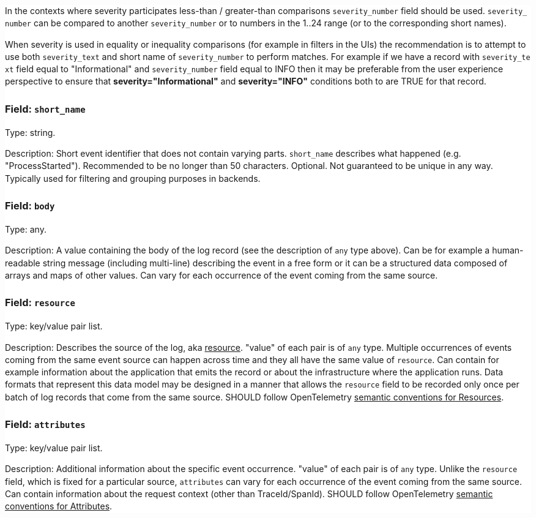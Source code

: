 In the contexts where severity participates less-than / greater-than comparisons
`severity_number` field should be used. `severity_number` can be compared to
another `severity_number` or to numbers in the 1..24 range (or to the
corresponding short names).

When severity is used in equality or inequality comparisons (for example in
filters in the UIs) the recommendation is to attempt to use both `severity_text`
and short name of `severity_number` to perform matches. For example if we have a
record with `severity_text` field equal to "Informational" and `severity_number`
field equal to INFO then it may be preferable from the user experience
perspective to ensure that **severity="Informational"** and **severity="INFO"**
conditions both to are TRUE for that record.

### Field: `short_name`

Type: string.

Description: Short event identifier that does not contain varying parts.
`short_name` describes what happened (e.g. "ProcessStarted"). Recommended to be
no longer than 50 characters. Optional. Not guaranteed to be unique in any way.
Typically used for filtering and grouping purposes in backends.

### Field: `body`

Type: any.

Description: A value containing the body of the log record (see the description
of `any` type above). Can be for example a human-readable string message
(including multi-line) describing the event in a free form or it can be a
structured data composed of arrays and maps of other values. Can vary for each
occurrence of the event coming from the same source.

### Field: `resource`

Type: key/value pair list.

Description: Describes the source of the log, aka
[resource](https://github.com/open-telemetry/opentelemetry-specification/blob/master/specification/overview.md#resources).
"value" of each pair is of `any` type. Multiple occurrences of events coming
from the same event source can happen across time and they all have the same
value of `resource`. Can contain for example information about the application
that emits the record or about the infrastructure where the application runs.
Data formats that represent this data model may be designed in a manner that
allows the `resource` field to be recorded only once per batch of log records
that come from the same source. SHOULD follow OpenTelemetry
[semantic conventions for Resources](https://github.com/open-telemetry/opentelemetry-specification/tree/master/specification/resource/semantic_conventions).

### Field: `attributes`

Type: key/value pair list.

Description: Additional information about the specific event occurrence. "value"
of each pair is of `any` type. Unlike the `resource` field, which is fixed for a
particular source, `attributes` can vary for each occurrence of the event coming
from the same source. Can contain information about the request context (other
than TraceId/SpanId). SHOULD follow OpenTelemetry
[semantic conventions for Attributes](https://github.com/open-telemetry/opentelemetry-specification/tree/master/specification/trace/semantic_conventions).
